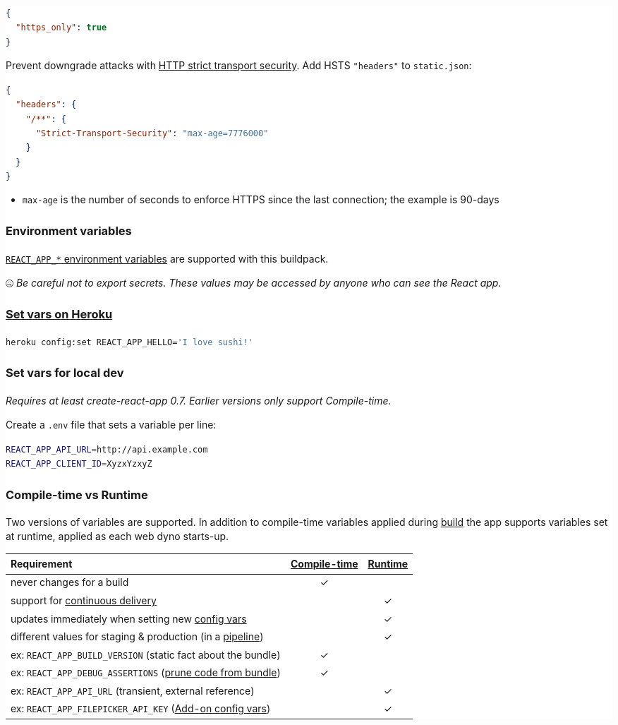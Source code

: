 ```json
{
  "https_only": true
}
```

Prevent downgrade attacks with [HTTP strict transport security](https://developer.mozilla.org/en-US/docs/Web/Security/HTTP_strict_transport_security). Add HSTS `"headers"` to `static.json`:

```json
{
  "headers": {
    "/**": {
      "Strict-Transport-Security": "max-age=7776000"
    }
  }
}
```

* `max-age` is the number of seconds to enforce HTTPS since the last connection; the example is 90-days

### Environment variables

[`REACT_APP_*` environment variables](https://github.com/facebookincubator/create-react-app/blob/v0.2.3/template/README.md#adding-custom-environment-variables) are supported with this buildpack.

🤐 *Be careful not to export secrets. These values may be accessed by anyone who can see the React app.*

### [Set vars on Heroku](https://devcenter.heroku.com/articles/config-vars)

```bash
heroku config:set REACT_APP_HELLO='I love sushi!'
```

### Set vars for local dev

*Requires at least create-react-app 0.7. Earlier versions only support Compile-time.*

Create a `.env` file that sets a variable per line:

```bash
REACT_APP_API_URL=http://api.example.com
REACT_APP_CLIENT_ID=XyzxYzxyZ
```

### Compile-time vs Runtime

Two versions of variables are supported. In addition to compile-time variables applied during [build](https://github.com/facebookincubator/create-react-app#npm-run-build) the app supports variables set at runtime, applied as each web dyno starts-up.

Requirement | [Compile-time](#compile-time-configuration) | [Runtime](#runtime-configuration)
:--- |:---:|:---: 
never changes for a build | ✓ |  
support for [continuous delivery](https://www.heroku.com/continuous-delivery) |  | ✓
updates immediately when setting new [config vars](https://devcenter.heroku.com/articles/config-vars) |   | ✓
different values for staging & production (in a [pipeline](https://devcenter.heroku.com/articles/pipelines)) |   | ✓
ex: `REACT_APP_BUILD_VERSION` (static fact about the bundle) | ✓ | 
ex: `REACT_APP_DEBUG_ASSERTIONS` ([prune code from bundle](https://webpack.github.io/docs/list-of-plugins.html#defineplugin)) | ✓ | 
ex: `REACT_APP_API_URL` (transient, external reference) |   | ✓
ex: `REACT_APP_FILEPICKER_API_KEY` ([Add-on config vars](#add-on-config-vars)) |   | ✓
